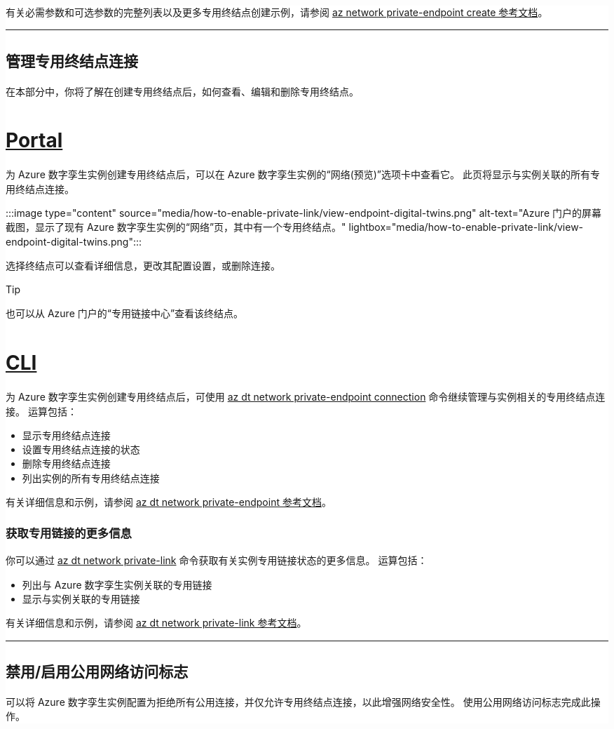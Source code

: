 有关必需参数和可选参数的完整列表以及更多专用终结点创建示例，请参阅 [az network private-endpoint create 参考文档](/cli/azure/network/private-endpoint?view=azure-cli-latest&preserve-view=true#az_network_private_endpoint_create)。

--- 

## <a name="manage-private-endpoint-connections"></a>管理专用终结点连接

在本部分中，你将了解在创建专用终结点后，如何查看、编辑和删除专用终结点。

# <a name="portal"></a>[Portal](#tab/portal)

为 Azure 数字孪生实例创建专用终结点后，可以在 Azure 数字孪生实例的“网络(预览)”选项卡中查看它。 此页将显示与实例关联的所有专用终结点连接。

:::image type="content" source="media/how-to-enable-private-link/view-endpoint-digital-twins.png" alt-text="Azure 门户的屏幕截图，显示了现有 Azure 数字孪生实例的“网络”页，其中有一个专用终结点。" lightbox="media/how-to-enable-private-link/view-endpoint-digital-twins.png":::


选择终结点可以查看详细信息，更改其配置设置，或删除连接。

>[!TIP]
> 也可以从 Azure 门户的“专用链接中心”查看该终结点。

# <a name="cli"></a>[CLI](#tab/cli)

为 Azure 数字孪生实例创建专用终结点后，可使用 [az dt network private-endpoint connection](/cli/azure/dt/network/private-endpoint/connection?view=azure-cli-latest&preserve-view=true) 命令继续管理与实例相关的专用终结点连接。 运算包括：
* 显示专用终结点连接
* 设置专用终结点连接的状态
* 删除专用终结点连接
* 列出实例的所有专用终结点连接

有关详细信息和示例，请参阅 [az dt network private-endpoint 参考文档](/cli/azure/dt/network/private-endpoint?view=azure-cli-latest&preserve-view=true)。

### <a name="get-additional-private-link-information"></a>获取专用链接的更多信息

你可以通过 [az dt network private-link](/cli/azure/dt/network/private-link?view=azure-cli-latest&preserve-view=true) 命令获取有关实例专用链接状态的更多信息。 运算包括：
* 列出与 Azure 数字孪生实例关联的专用链接
* 显示与实例关联的专用链接

有关详细信息和示例，请参阅 [az dt network private-link 参考文档](/cli/azure/dt/network/private-link?view=azure-cli-latest&preserve-view=true)。

--- 

## <a name="disable--enable-public-network-access-flags"></a>禁用/启用公用网络访问标志

可以将 Azure 数字孪生实例配置为拒绝所有公用连接，并仅允许专用终结点连接，以此增强网络安全性。 使用公用网络访问标志完成此操作。 

